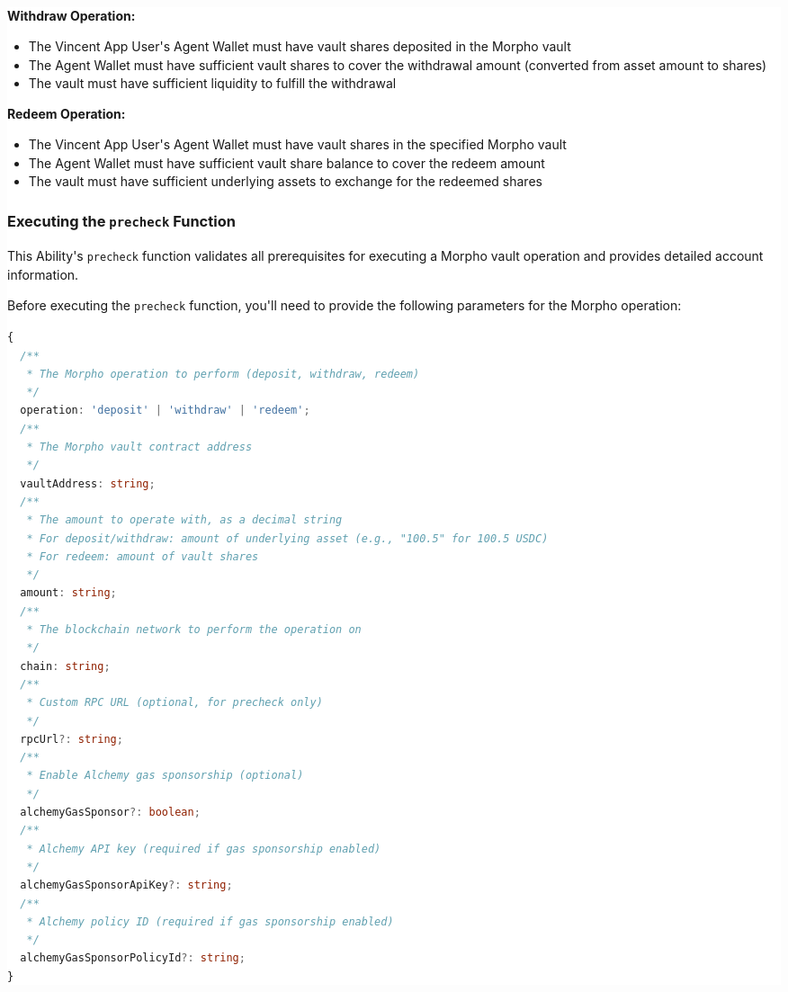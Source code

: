 **Withdraw Operation:**

- The Vincent App User's Agent Wallet must have vault shares deposited in the Morpho vault
- The Agent Wallet must have sufficient vault shares to cover the withdrawal amount (converted from asset amount to shares)
- The vault must have sufficient liquidity to fulfill the withdrawal

**Redeem Operation:**

- The Vincent App User's Agent Wallet must have vault shares in the specified Morpho vault
- The Agent Wallet must have sufficient vault share balance to cover the redeem amount
- The vault must have sufficient underlying assets to exchange for the redeemed shares

### Executing the `precheck` Function

This Ability's `precheck` function validates all prerequisites for executing a Morpho vault operation and provides detailed account information.

Before executing the `precheck` function, you'll need to provide the following parameters for the Morpho operation:

```typescript
{
  /**
   * The Morpho operation to perform (deposit, withdraw, redeem)
   */
  operation: 'deposit' | 'withdraw' | 'redeem';
  /**
   * The Morpho vault contract address
   */
  vaultAddress: string;
  /**
   * The amount to operate with, as a decimal string
   * For deposit/withdraw: amount of underlying asset (e.g., "100.5" for 100.5 USDC)
   * For redeem: amount of vault shares
   */
  amount: string;
  /**
   * The blockchain network to perform the operation on
   */
  chain: string;
  /**
   * Custom RPC URL (optional, for precheck only)
   */
  rpcUrl?: string;
  /**
   * Enable Alchemy gas sponsorship (optional)
   */
  alchemyGasSponsor?: boolean;
  /**
   * Alchemy API key (required if gas sponsorship enabled)
   */
  alchemyGasSponsorApiKey?: string;
  /**
   * Alchemy policy ID (required if gas sponsorship enabled)
   */
  alchemyGasSponsorPolicyId?: string;
}
```
